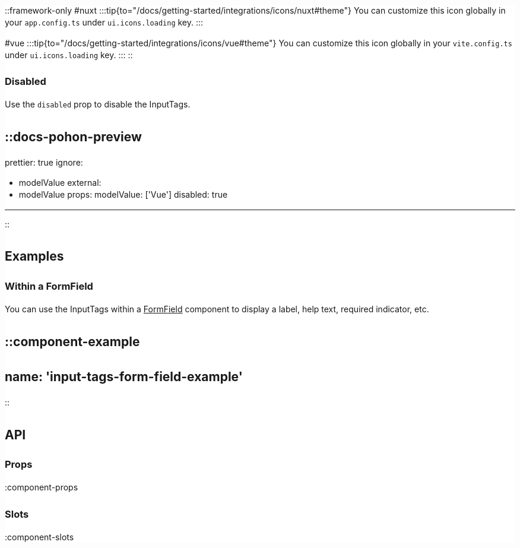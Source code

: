 
::framework-only
#nuxt
:::tip{to="/docs/getting-started/integrations/icons/nuxt#theme"}
You can customize this icon globally in your `app.config.ts` under `ui.icons.loading` key.
:::

#vue
:::tip{to="/docs/getting-started/integrations/icons/vue#theme"}
You can customize this icon globally in your `vite.config.ts` under `ui.icons.loading` key.
:::
::

### Disabled

Use the `disabled` prop to disable the InputTags.

::docs-pohon-preview
---
prettier: true
ignore:
  - modelValue
external:
  - modelValue
props:
  modelValue: ['Vue']
  disabled: true
---
::

## Examples

### Within a FormField

You can use the InputTags within a [FormField](/docs/components/form-field) component to display a label, help text, required indicator, etc.

::component-example
---
name: 'input-tags-form-field-example'
---
::

## API

### Props

:component-props

### Slots

:component-slots
